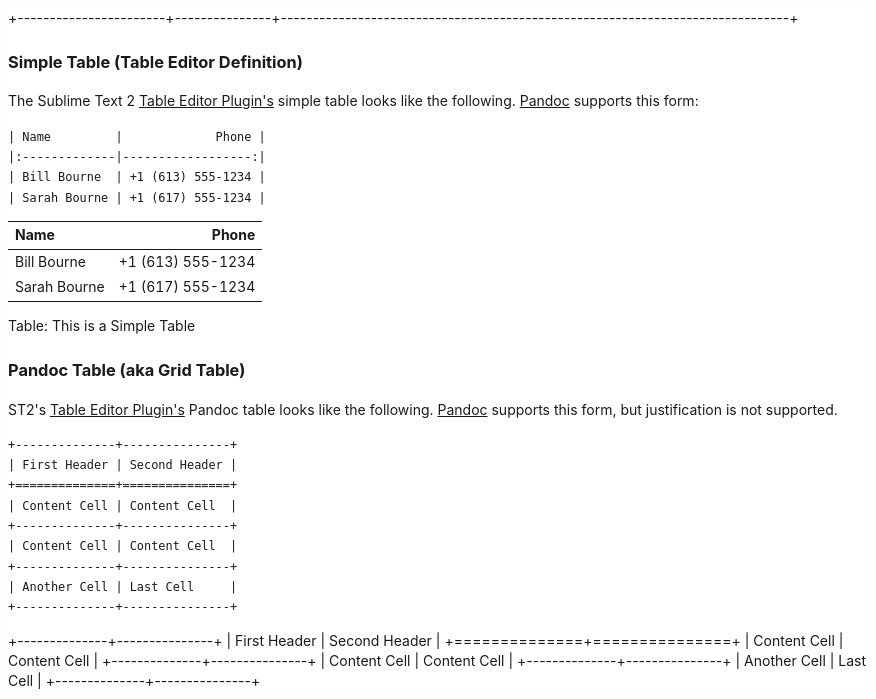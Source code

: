 +-----------------------+---------------+-------------------------------------------------------------------------------+

### Simple Table (Table Editor Definition)  ###

The Sublime Text 2 [Table Editor Plugin's](https://github.com/vkocubinsky/SublimeTableEditor#readme) simple table looks like the following.
[Pandoc](http://johnmacfarlane.net/pandoc/README.html#tables) supports this form:

```
| Name         |             Phone |
|:-------------|------------------:|
| Bill Bourne  | +1 (613) 555-1234 |
| Sarah Bourne | +1 (617) 555-1234 |
```

| Name         |             Phone |
|:-------------|------------------:|
| Bill Bourne  | +1 (613) 555-1234 |
| Sarah Bourne | +1 (617) 555-1234 |

Table: This is a Simple Table

### Pandoc Table (aka Grid Table) ###

ST2's [Table Editor Plugin's](https://github.com/vkocubinsky/SublimeTableEditor#readme) Pandoc table looks like the following.
[Pandoc](http://johnmacfarlane.net/pandoc/README.html#tables) supports this form, but justification is not supported.

```
+--------------+---------------+
| First Header | Second Header |
+==============+===============+
| Content Cell | Content Cell  |
+--------------+---------------+
| Content Cell | Content Cell  |
+--------------+---------------+
| Another Cell | Last Cell     |
+--------------+---------------+
```

+--------------+---------------+
| First Header | Second Header |
+==============+===============+
| Content Cell | Content Cell  |
+--------------+---------------+
| Content Cell | Content Cell  |
+--------------+---------------+
| Another Cell | Last Cell     |
+--------------+---------------+
